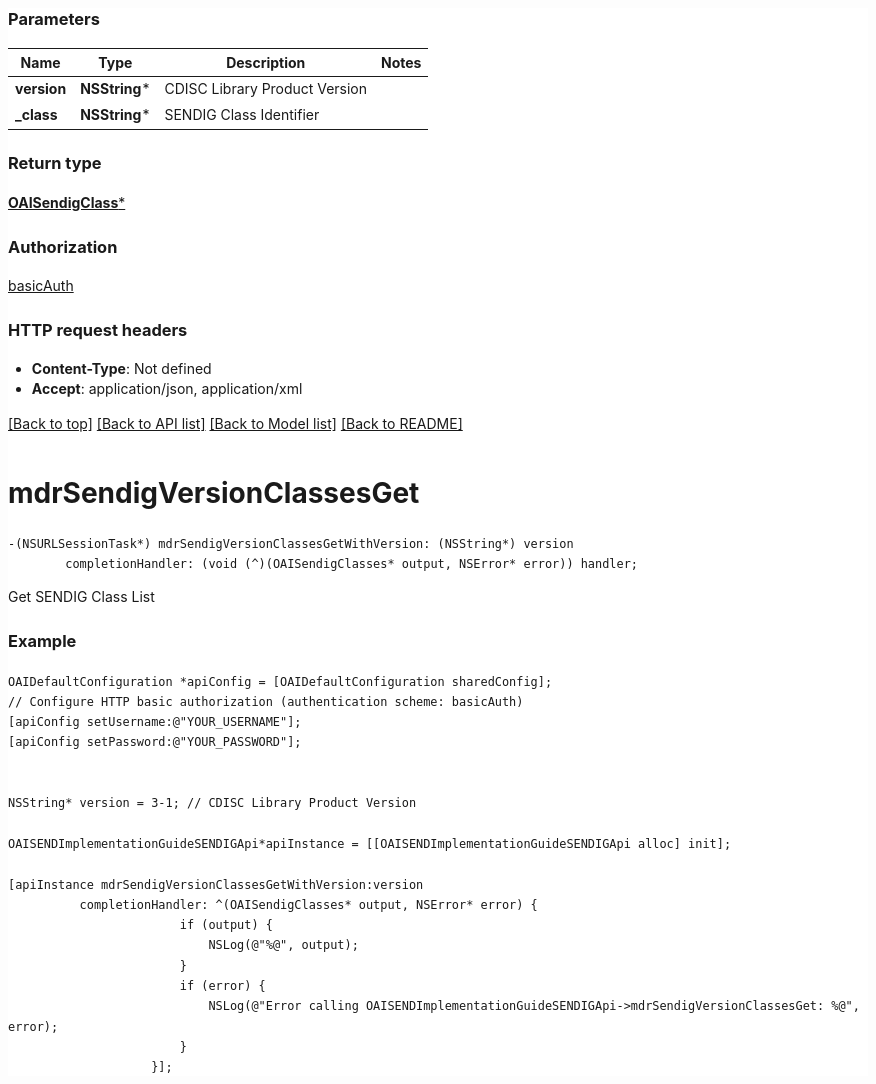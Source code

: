 ### Parameters

Name | Type | Description  | Notes
------------- | ------------- | ------------- | -------------
 **version** | **NSString***| CDISC Library Product Version | 
 **_class** | **NSString***| SENDIG Class Identifier | 

### Return type

[**OAISendigClass***](OAISendigClass.md)

### Authorization

[basicAuth](../README.md#basicAuth)

### HTTP request headers

 - **Content-Type**: Not defined
 - **Accept**: application/json, application/xml

[[Back to top]](#) [[Back to API list]](../README.md#documentation-for-api-endpoints) [[Back to Model list]](../README.md#documentation-for-models) [[Back to README]](../README.md)

# **mdrSendigVersionClassesGet**
```objc
-(NSURLSessionTask*) mdrSendigVersionClassesGetWithVersion: (NSString*) version
        completionHandler: (void (^)(OAISendigClasses* output, NSError* error)) handler;
```



Get SENDIG Class List

### Example
```objc
OAIDefaultConfiguration *apiConfig = [OAIDefaultConfiguration sharedConfig];
// Configure HTTP basic authorization (authentication scheme: basicAuth)
[apiConfig setUsername:@"YOUR_USERNAME"];
[apiConfig setPassword:@"YOUR_PASSWORD"];


NSString* version = 3-1; // CDISC Library Product Version

OAISENDImplementationGuideSENDIGApi*apiInstance = [[OAISENDImplementationGuideSENDIGApi alloc] init];

[apiInstance mdrSendigVersionClassesGetWithVersion:version
          completionHandler: ^(OAISendigClasses* output, NSError* error) {
                        if (output) {
                            NSLog(@"%@", output);
                        }
                        if (error) {
                            NSLog(@"Error calling OAISENDImplementationGuideSENDIGApi->mdrSendigVersionClassesGet: %@", error);
                        }
                    }];
```

